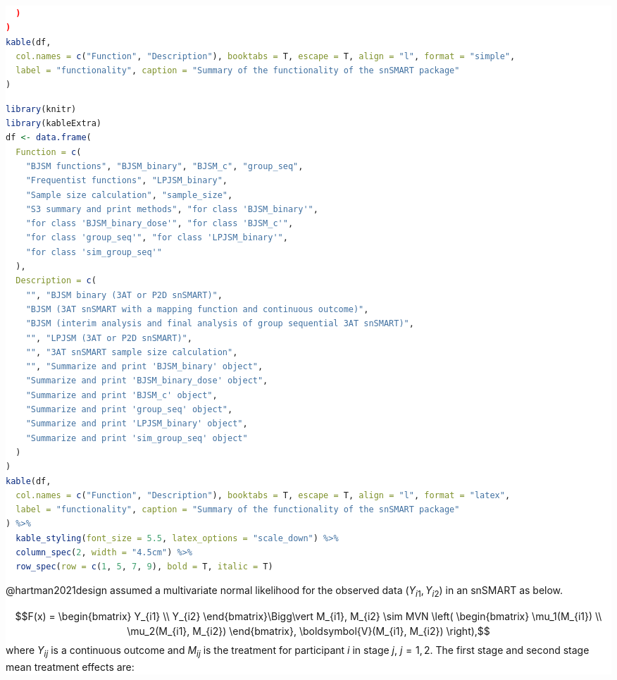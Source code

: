```r
  )
)
kable(df,
  col.names = c("Function", "Description"), booktabs = T, escape = T, align = "l", format = "simple",
  label = "functionality", caption = "Summary of the functionality of the snSMART package"
)
```

```r
library(knitr)
library(kableExtra)
df <- data.frame(
  Function = c(
    "BJSM functions", "BJSM_binary", "BJSM_c", "group_seq",
    "Frequentist functions", "LPJSM_binary",
    "Sample size calculation", "sample_size",
    "S3 summary and print methods", "for class 'BJSM_binary'",
    "for class 'BJSM_binary_dose'", "for class 'BJSM_c'",
    "for class 'group_seq'", "for class 'LPJSM_binary'",
    "for class 'sim_group_seq'"
  ),
  Description = c(
    "", "BJSM binary (3AT or P2D snSMART)",
    "BJSM (3AT snSMART with a mapping function and continuous outcome)",
    "BJSM (interim analysis and final analysis of group sequential 3AT snSMART)",
    "", "LPJSM (3AT or P2D snSMART)",
    "", "3AT snSMART sample size calculation",
    "", "Summarize and print 'BJSM_binary' object",
    "Summarize and print 'BJSM_binary_dose' object",
    "Summarize and print 'BJSM_c' object",
    "Summarize and print 'group_seq' object",
    "Summarize and print 'LPJSM_binary' object",
    "Summarize and print 'sim_group_seq' object"
  )
)
kable(df,
  col.names = c("Function", "Description"), booktabs = T, escape = T, align = "l", format = "latex",
  label = "functionality", caption = "Summary of the functionality of the snSMART package"
) %>%
  kable_styling(font_size = 5.5, latex_options = "scale_down") %>%
  column_spec(2, width = "4.5cm") %>%
  row_spec(row = c(1, 5, 7, 9), bold = T, italic = T)
```

@hartman2021design assumed a multivariate normal likelihood for the observed data $(Y_{i1} ,Y_{i2})$ in an snSMART as below. 

$$F(x) = \begin{bmatrix} Y_{i1} \\ Y_{i2} 
       \end{bmatrix}\Bigg\vert  M_{i1}, M_{i2} 
       \sim MVN \left(  \begin{bmatrix} 
                        \mu_1(M_{i1}) \\ \mu_2(M_{i1}, M_{i2})
                        \end{bmatrix},
                        \boldsymbol{V}(M_{i1}, M_{i2}) 
                 \right),$$
where $Y_{ij}$ is a continuous outcome and $M_{ij}$ is the treatment for participant $i$ in stage $j$, $j = 1,2$. The first stage and second stage mean treatment effects are:
